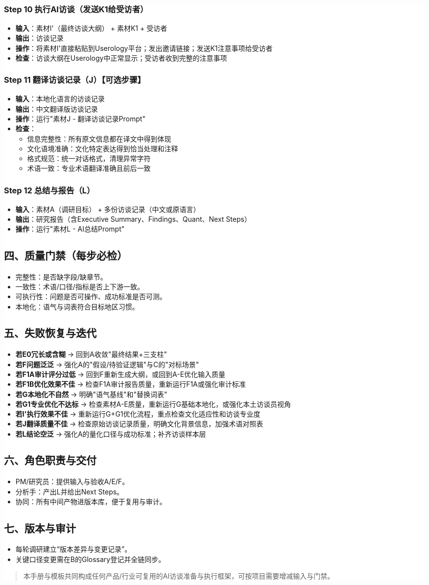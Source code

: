 ### Step 10 执行AI访谈（发送K1给受访者）
- **输入**：素材I'（最终访谈大纲） + 素材K1 + 受访者
- **输出**：访谈记录
- **操作**：将素材I'直接粘贴到Userology平台；发出邀请链接；发送K1注意事项给受访者
- **检查**：访谈大纲在Userology中正常显示；受访者收到完整的注意事项

### Step 11 翻译访谈记录（J）【可选步骤】
- **输入**：本地化语言的访谈记录
- **输出**：中文翻译版访谈记录
- **操作**：运行"素材J - 翻译访谈记录Prompt"
- **检查**：
  - 信息完整性：所有原文信息都在译文中得到体现
  - 文化语境准确：文化特定表达得到恰当处理和注释
  - 格式规范：统一对话格式，清理异常字符
  - 术语一致：专业术语翻译准确且前后一致

### Step 12 总结与报告（L）
- **输入**：素材A（调研目标） + 多份访谈记录（中文或原语言）
- **输出**：研究报告（含Executive Summary、Findings、Quant、Next Steps）
- **操作**：运行"素材L - AI总结Prompt"

## 四、质量门禁（每步必检）
- 完整性：是否缺字段/缺章节。
- 一致性：术语/口径/指标是否上下游一致。
- 可执行性：问题是否可操作、成功标准是否可测。
- 本地化：语气与词表符合目标地区习惯。

## 五、失败恢复与迭代
- **若E0冗长或含糊** → 回到A收敛"最终结果+三支柱"
- **若F问题泛泛** → 强化A的"假设/待验证逻辑"与C的"对标场景"
- **若F1A审计评分过低** → 回到F重新生成大纲，或回到A-E优化输入质量
- **若F1B优化效果不佳** → 检查F1A审计报告质量，重新运行F1A或强化审计标准
- **若G本地化不自然** → 明确"语气基线"和"替换词表"
- **若G1专业优化不达标** → 检查素材A-E质量，重新运行G基础本地化，或强化本土访谈员视角
- **若I'执行效果不佳** → 重新运行G+G1优化流程，重点检查文化适应性和访谈专业度
- **若J翻译质量不佳** → 检查原始访谈记录质量，明确文化背景信息，加强术语对照表
- **若L结论空泛** → 强化A的量化口径与成功标准；补齐访谈样本层

## 六、角色职责与交付
- PM/研究员：提供输入与验收A/E/F。
- 分析手：产出L并给出Next Steps。
- 协同：所有中间产物进版本库，便于复用与审计。

## 七、版本与审计
- 每轮调研建立“版本差异与变更记录”。
- 关键口径变更需在B的Glossary登记并全链同步。

> 本手册与模板共同构成任何产品/行业可复用的AI访谈准备与执行框架，可按项目需要增减输入与门禁。
